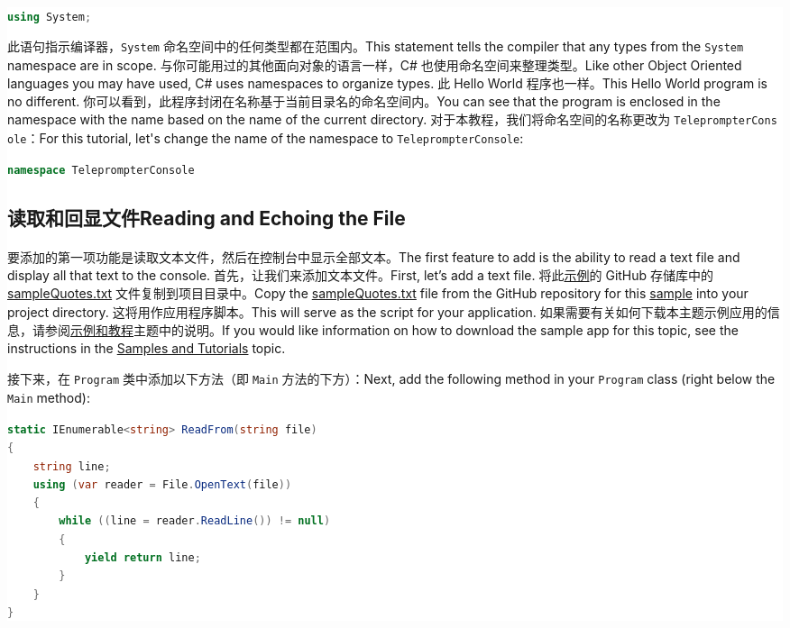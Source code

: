 ```csharp
using System;
```

<span data-ttu-id="8f0ae-141">此语句指示编译器，`System` 命名空间中的任何类型都在范围内。</span><span class="sxs-lookup"><span data-stu-id="8f0ae-141">This statement tells the compiler that any types from the `System` namespace are in scope.</span></span> <span data-ttu-id="8f0ae-142">与你可能用过的其他面向对象的语言一样，C# 也使用命名空间来整理类型。</span><span class="sxs-lookup"><span data-stu-id="8f0ae-142">Like other Object Oriented languages you may have used, C# uses namespaces to organize types.</span></span> <span data-ttu-id="8f0ae-143">此 Hello World 程序也一样。</span><span class="sxs-lookup"><span data-stu-id="8f0ae-143">This Hello World program is no different.</span></span> <span data-ttu-id="8f0ae-144">你可以看到，此程序封闭在名称基于当前目录名的命名空间内。</span><span class="sxs-lookup"><span data-stu-id="8f0ae-144">You can see that the program is enclosed in the namespace with the name based on the name of the current directory.</span></span> <span data-ttu-id="8f0ae-145">对于本教程，我们将命名空间的名称更改为 `TeleprompterConsole`：</span><span class="sxs-lookup"><span data-stu-id="8f0ae-145">For this tutorial, let's change the name of the namespace to `TeleprompterConsole`:</span></span>

```csharp
namespace TeleprompterConsole
```

## <a name="reading-and-echoing-the-file"></a><span data-ttu-id="8f0ae-146">读取和回显文件</span><span class="sxs-lookup"><span data-stu-id="8f0ae-146">Reading and Echoing the File</span></span>

<span data-ttu-id="8f0ae-147">要添加的第一项功能是读取文本文件，然后在控制台中显示全部文本。</span><span class="sxs-lookup"><span data-stu-id="8f0ae-147">The first feature to add is the ability to read a text file and display all that text to the console.</span></span> <span data-ttu-id="8f0ae-148">首先，让我们来添加文本文件。</span><span class="sxs-lookup"><span data-stu-id="8f0ae-148">First, let’s add a text file.</span></span> <span data-ttu-id="8f0ae-149">将此[示例](https://github.com/dotnet/samples/tree/master/csharp/getting-started/console-teleprompter)的 GitHub 存储库中的 [sampleQuotes.txt](https://github.com/dotnet/samples/raw/master/csharp/getting-started/console-teleprompter/sampleQuotes.txt) 文件复制到项目目录中。</span><span class="sxs-lookup"><span data-stu-id="8f0ae-149">Copy the [sampleQuotes.txt](https://github.com/dotnet/samples/raw/master/csharp/getting-started/console-teleprompter/sampleQuotes.txt) file from the GitHub repository for this [sample](https://github.com/dotnet/samples/tree/master/csharp/getting-started/console-teleprompter) into your project directory.</span></span> <span data-ttu-id="8f0ae-150">这将用作应用程序脚本。</span><span class="sxs-lookup"><span data-stu-id="8f0ae-150">This will serve as the script for your application.</span></span> <span data-ttu-id="8f0ae-151">如果需要有关如何下载本主题示例应用的信息，请参阅[示例和教程](../../samples-and-tutorials/index.md#viewing-and-downloading-samples)主题中的说明。</span><span class="sxs-lookup"><span data-stu-id="8f0ae-151">If you would like information on how to download the sample app for this topic, see the instructions in the [Samples and Tutorials](../../samples-and-tutorials/index.md#viewing-and-downloading-samples) topic.</span></span>

<span data-ttu-id="8f0ae-152">接下来，在 `Program` 类中添加以下方法（即 `Main` 方法的下方）：</span><span class="sxs-lookup"><span data-stu-id="8f0ae-152">Next, add the following method in your `Program` class (right below the `Main` method):</span></span>

```csharp
static IEnumerable<string> ReadFrom(string file)
{
    string line;
    using (var reader = File.OpenText(file))
    {
        while ((line = reader.ReadLine()) != null)
        {
            yield return line;
        }
    }
}
```
